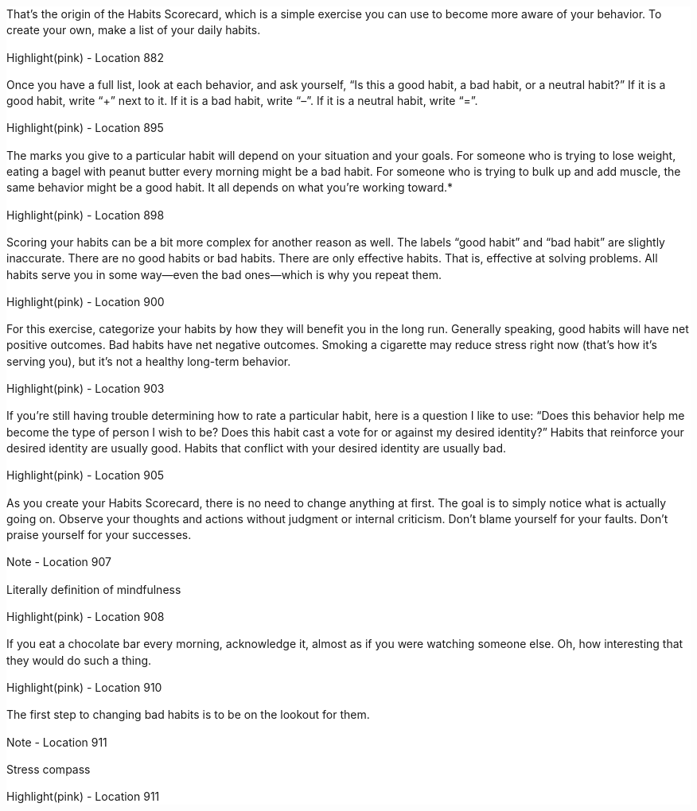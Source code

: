 That’s the origin of the Habits Scorecard, which is a simple exercise you can use to become more aware of your behavior. To create your own, make a list of your daily habits.

Highlight(pink) - Location 882

Once you have a full list, look at each behavior, and ask yourself, “Is this a good habit, a bad habit, or a neutral habit?” If it is a good habit, write “+” next to it. If it is a bad habit, write “–”. If it is a neutral habit, write “=”.

Highlight(pink) - Location 895

The marks you give to a particular habit will depend on your situation and your goals. For someone who is trying to lose weight, eating a bagel with peanut butter every morning might be a bad habit. For someone who is trying to bulk up and add muscle, the same behavior might be a good habit. It all depends on what you’re working toward.\*

Highlight(pink) - Location 898

Scoring your habits can be a bit more complex for another reason as well. The labels “good habit” and “bad habit” are slightly inaccurate. There are no good habits or bad habits. There are only effective habits. That is, effective at solving problems. All habits serve you in some way—even the bad ones—which is why you repeat them.

Highlight(pink) - Location 900

For this exercise, categorize your habits by how they will benefit you in the long run. Generally speaking, good habits will have net positive outcomes. Bad habits have net negative outcomes. Smoking a cigarette may reduce stress right now (that’s how it’s serving you), but it’s not a healthy long-term behavior.

Highlight(pink) - Location 903

If you’re still having trouble determining how to rate a particular habit, here is a question I like to use: “Does this behavior help me become the type of person I wish to be? Does this habit cast a vote for or against my desired identity?” Habits that reinforce your desired identity are usually good. Habits that conflict with your desired identity are usually bad.

Highlight(pink) - Location 905

As you create your Habits Scorecard, there is no need to change anything at first. The goal is to simply notice what is actually going on. Observe your thoughts and actions without judgment or internal criticism. Don’t blame yourself for your faults. Don’t praise yourself for your successes.

Note - Location 907

Literally definition of mindfulness

Highlight(pink) - Location 908

If you eat a chocolate bar every morning, acknowledge it, almost as if you were watching someone else. Oh, how interesting that they would do such a thing.

Highlight(pink) - Location 910

The first step to changing bad habits is to be on the lookout for them.

Note - Location 911

Stress compass

Highlight(pink) - Location 911
